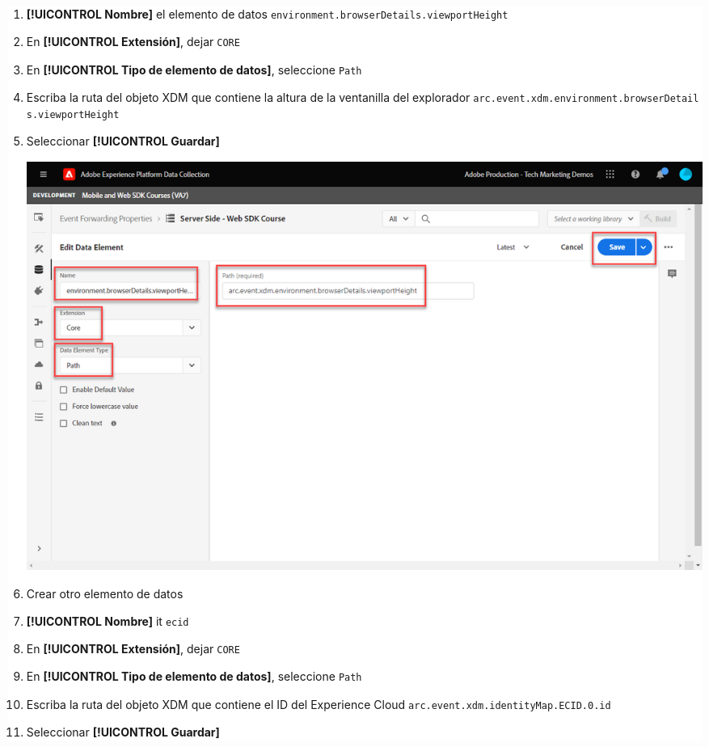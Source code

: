 1. **[!UICONTROL Nombre]** el elemento de datos `environment.browserDetails.viewportHeight`

1. En **[!UICONTROL Extensión]**, dejar `CORE`

1. En **[!UICONTROL Tipo de elemento de datos]**, seleccione `Path`

1. Escriba la ruta del objeto XDM que contiene la altura de la ventanilla del explorador `arc.event.xdm.environment.browserDetails.viewportHeight`

1. Seleccionar **[!UICONTROL Guardar]**

   ![Ruta de ECID de reenvío de eventos](assets/event-forwarding-browser-viewpoirt-height.png)


1. Crear otro elemento de datos

1. **[!UICONTROL Nombre]** it `ecid`

1. En **[!UICONTROL Extensión]**, dejar `CORE`

1. En **[!UICONTROL Tipo de elemento de datos]**, seleccione `Path`

1. Escriba la ruta del objeto XDM que contiene el ID del Experience Cloud `arc.event.xdm.identityMap.ECID.0.id`

1. Seleccionar **[!UICONTROL Guardar]**
